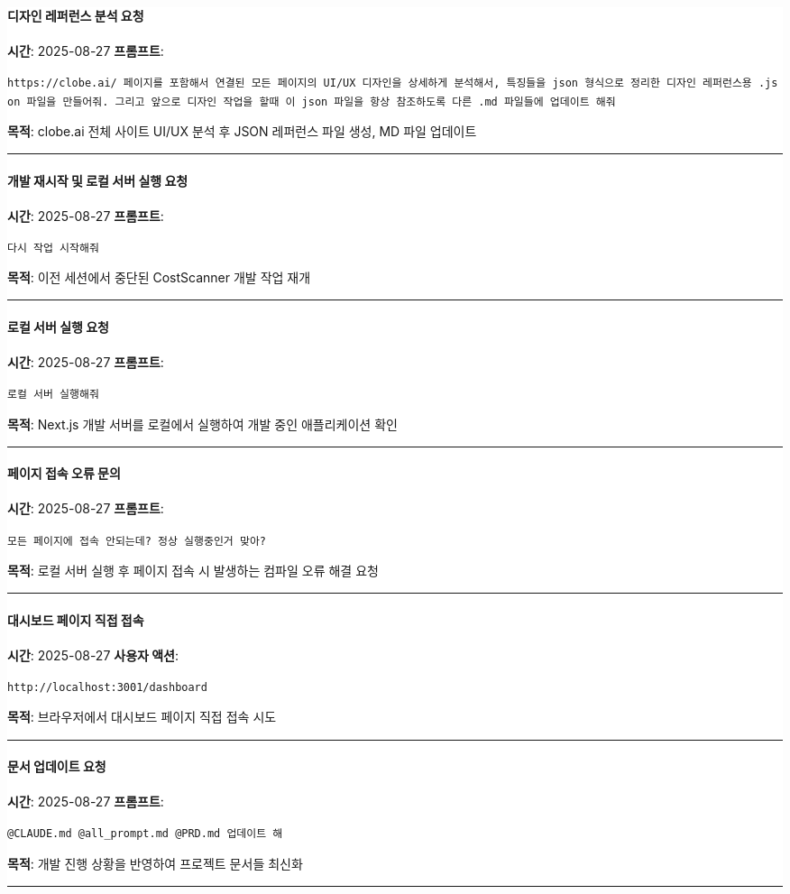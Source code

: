 #### 디자인 레퍼런스 분석 요청
**시간**: 2025-08-27
**프롬프트**: 
```
https://clobe.ai/ 페이지를 포함해서 연결된 모든 페이지의 UI/UX 디자인을 상세하게 분석해서, 특징들을 json 형식으로 정리한 디자인 레퍼런스용 .json 파일을 만들어줘. 그리고 앞으로 디자인 작업을 할때 이 json 파일을 항상 참조하도록 다른 .md 파일들에 업데이트 해줘
```
**목적**: clobe.ai 전체 사이트 UI/UX 분석 후 JSON 레퍼런스 파일 생성, MD 파일 업데이트

---

#### 개발 재시작 및 로컬 서버 실행 요청
**시간**: 2025-08-27
**프롬프트**: 
```
다시 작업 시작해줘
```
**목적**: 이전 세션에서 중단된 CostScanner 개발 작업 재개

---

#### 로컬 서버 실행 요청
**시간**: 2025-08-27
**프롬프트**: 
```
로컬 서버 실행해줘
```
**목적**: Next.js 개발 서버를 로컬에서 실행하여 개발 중인 애플리케이션 확인

---

#### 페이지 접속 오류 문의
**시간**: 2025-08-27
**프롬프트**: 
```
모든 페이지에 접속 안되는데? 정상 실행중인거 맞아?
```
**목적**: 로컬 서버 실행 후 페이지 접속 시 발생하는 컴파일 오류 해결 요청

---

#### 대시보드 페이지 직접 접속
**시간**: 2025-08-27
**사용자 액션**: 
```
http://localhost:3001/dashboard
```
**목적**: 브라우저에서 대시보드 페이지 직접 접속 시도

---

#### 문서 업데이트 요청
**시간**: 2025-08-27
**프롬프트**: 
```
@CLAUDE.md @all_prompt.md @PRD.md 업데이트 해
```
**목적**: 개발 진행 상황을 반영하여 프로젝트 문서들 최신화

---